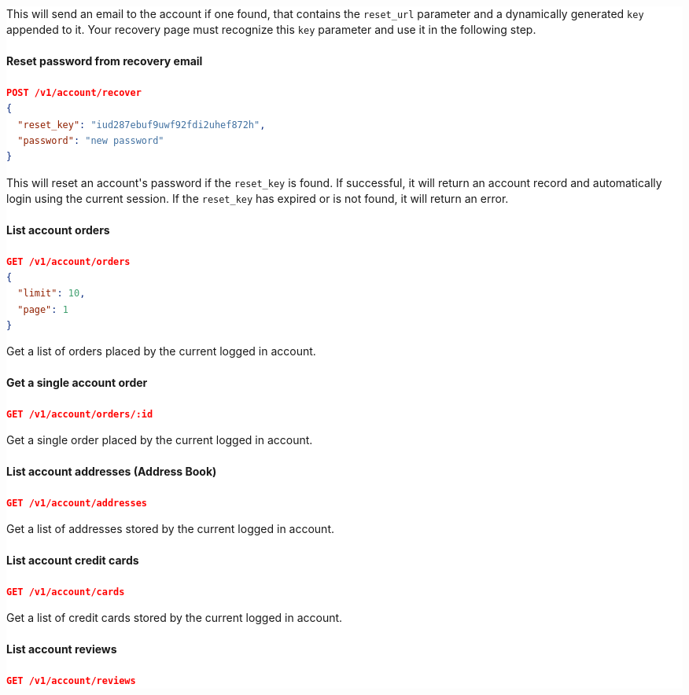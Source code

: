 This will send an email to the account if one found, that contains the `reset_url` parameter and a dynamically generated `key` appended to it. Your recovery page must recognize this `key` parameter and use it in the following step.

#### Reset password from recovery email

```json
POST /v1/account/recover
{
  "reset_key": "iud287ebuf9uwf92fdi2uhef872h",
  "password": "new password"
}
```

This will reset an account's password if the `reset_key` is found. If successful, it will return an account record and automatically login using the current session. If the `reset_key` has expired or is not found, it will return an error.

#### List account orders

```json
GET /v1/account/orders
{
  "limit": 10,
  "page": 1
}
```

Get a list of orders placed by the current logged in account.

#### Get a single account order

```json
GET /v1/account/orders/:id
```

Get a single order placed by the current logged in account.

#### List account addresses (Address Book)

```json
GET /v1/account/addresses
```

Get a list of addresses stored by the current logged in account.

#### List account credit cards

```json
GET /v1/account/cards
```

Get a list of credit cards stored by the current logged in account.

#### List account reviews

```json
GET /v1/account/reviews
```
